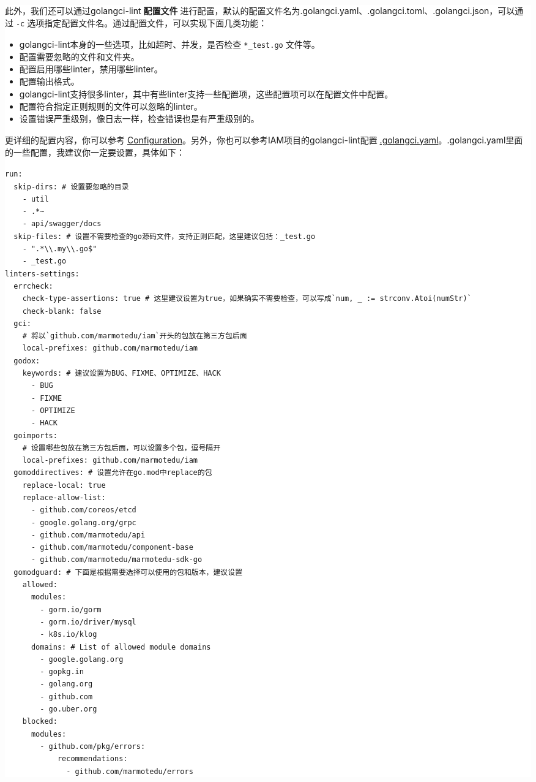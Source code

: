 此外，我们还可以通过golangci-lint **配置文件** 进行配置，默认的配置文件名为.golangci.yaml、.golangci.toml、.golangci.json，可以通过 `-c` 选项指定配置文件名。通过配置文件，可以实现下面几类功能：

- golangci-lint本身的一些选项，比如超时、并发，是否检查 `*_test.go` 文件等。
- 配置需要忽略的文件和文件夹。
- 配置启用哪些linter，禁用哪些linter。
- 配置输出格式。
- golangci-lint支持很多linter，其中有些linter支持一些配置项，这些配置项可以在配置文件中配置。
- 配置符合指定正则规则的文件可以忽略的linter。
- 设置错误严重级别，像日志一样，检查错误也是有严重级别的。

更详细的配置内容，你可以参考 [Configuration](https://golangci-lint.run/usage/configuration/)。另外，你也可以参考IAM项目的golangci-lint配置 [.golangci.yaml](https://github.com/marmotedu/iam/blob/master/.golangci.yaml)。.golangci.yaml里面的一些配置，我建议你一定要设置，具体如下：

```
run:
  skip-dirs: # 设置要忽略的目录
    - util
    - .*~
    - api/swagger/docs
  skip-files: # 设置不需要检查的go源码文件，支持正则匹配，这里建议包括：_test.go
    - ".*\\.my\\.go$"
    - _test.go
linters-settings:
  errcheck:
    check-type-assertions: true # 这里建议设置为true，如果确实不需要检查，可以写成`num, _ := strconv.Atoi(numStr)`
    check-blank: false
  gci:
    # 将以`github.com/marmotedu/iam`开头的包放在第三方包后面
    local-prefixes: github.com/marmotedu/iam
  godox:
    keywords: # 建议设置为BUG、FIXME、OPTIMIZE、HACK
      - BUG
      - FIXME
      - OPTIMIZE
      - HACK
  goimports:
    # 设置哪些包放在第三方包后面，可以设置多个包，逗号隔开
    local-prefixes: github.com/marmotedu/iam
  gomoddirectives: # 设置允许在go.mod中replace的包
    replace-local: true
    replace-allow-list:
      - github.com/coreos/etcd
      - google.golang.org/grpc
      - github.com/marmotedu/api
      - github.com/marmotedu/component-base
      - github.com/marmotedu/marmotedu-sdk-go
  gomodguard: # 下面是根据需要选择可以使用的包和版本，建议设置
    allowed:
      modules:
        - gorm.io/gorm
        - gorm.io/driver/mysql
        - k8s.io/klog
      domains: # List of allowed module domains
        - google.golang.org
        - gopkg.in
        - golang.org
        - github.com
        - go.uber.org
    blocked:
      modules:
        - github.com/pkg/errors:
            recommendations:
              - github.com/marmotedu/errors
```